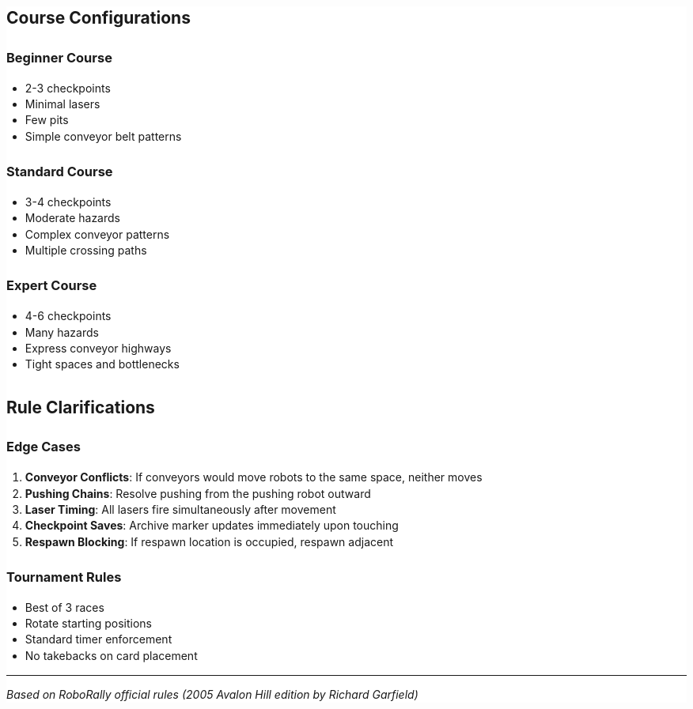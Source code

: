 ## Course Configurations

### Beginner Course
- 2-3 checkpoints
- Minimal lasers
- Few pits
- Simple conveyor belt patterns

### Standard Course
- 3-4 checkpoints
- Moderate hazards
- Complex conveyor patterns
- Multiple crossing paths

### Expert Course
- 4-6 checkpoints
- Many hazards
- Express conveyor highways
- Tight spaces and bottlenecks

## Rule Clarifications

### Edge Cases
1. **Conveyor Conflicts**: If conveyors would move robots to the same space, neither moves
2. **Pushing Chains**: Resolve pushing from the pushing robot outward
3. **Laser Timing**: All lasers fire simultaneously after movement
4. **Checkpoint Saves**: Archive marker updates immediately upon touching
5. **Respawn Blocking**: If respawn location is occupied, respawn adjacent

### Tournament Rules
- Best of 3 races
- Rotate starting positions
- Standard timer enforcement
- No takebacks on card placement

---

*Based on RoboRally official rules (2005 Avalon Hill edition by Richard Garfield)*